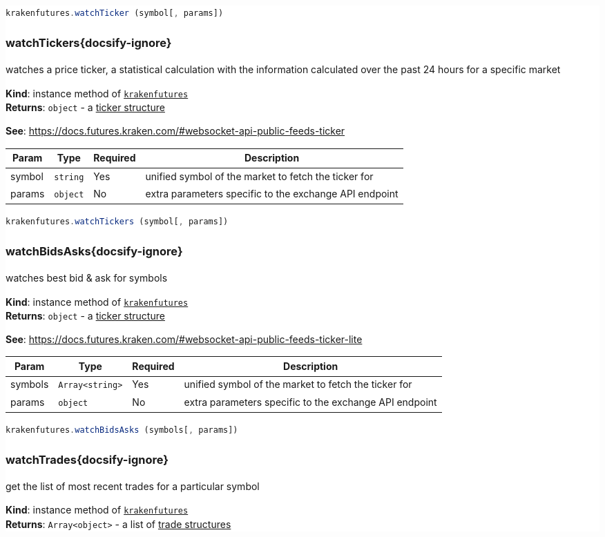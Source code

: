 
```javascript
krakenfutures.watchTicker (symbol[, params])
```


<a name="watchTickers" id="watchtickers"></a>

### watchTickers{docsify-ignore}
watches a price ticker, a statistical calculation with the information calculated over the past 24 hours for a specific market

**Kind**: instance method of [<code>krakenfutures</code>](#krakenfutures)  
**Returns**: <code>object</code> - a [ticker structure](https://docs.ccxt.com/#/?id=ticker-structure)

**See**: https://docs.futures.kraken.com/#websocket-api-public-feeds-ticker  

| Param | Type | Required | Description |
| --- | --- | --- | --- |
| symbol | <code>string</code> | Yes | unified symbol of the market to fetch the ticker for |
| params | <code>object</code> | No | extra parameters specific to the exchange API endpoint |


```javascript
krakenfutures.watchTickers (symbol[, params])
```


<a name="watchBidsAsks" id="watchbidsasks"></a>

### watchBidsAsks{docsify-ignore}
watches best bid & ask for symbols

**Kind**: instance method of [<code>krakenfutures</code>](#krakenfutures)  
**Returns**: <code>object</code> - a [ticker structure](https://docs.ccxt.com/#/?id=ticker-structure)

**See**: https://docs.futures.kraken.com/#websocket-api-public-feeds-ticker-lite  

| Param | Type | Required | Description |
| --- | --- | --- | --- |
| symbols | <code>Array&lt;string&gt;</code> | Yes | unified symbol of the market to fetch the ticker for |
| params | <code>object</code> | No | extra parameters specific to the exchange API endpoint |


```javascript
krakenfutures.watchBidsAsks (symbols[, params])
```


<a name="watchTrades" id="watchtrades"></a>

### watchTrades{docsify-ignore}
get the list of most recent trades for a particular symbol

**Kind**: instance method of [<code>krakenfutures</code>](#krakenfutures)  
**Returns**: <code>Array&lt;object&gt;</code> - a list of [trade structures](https://docs.ccxt.com/#/?id=public-trades)
